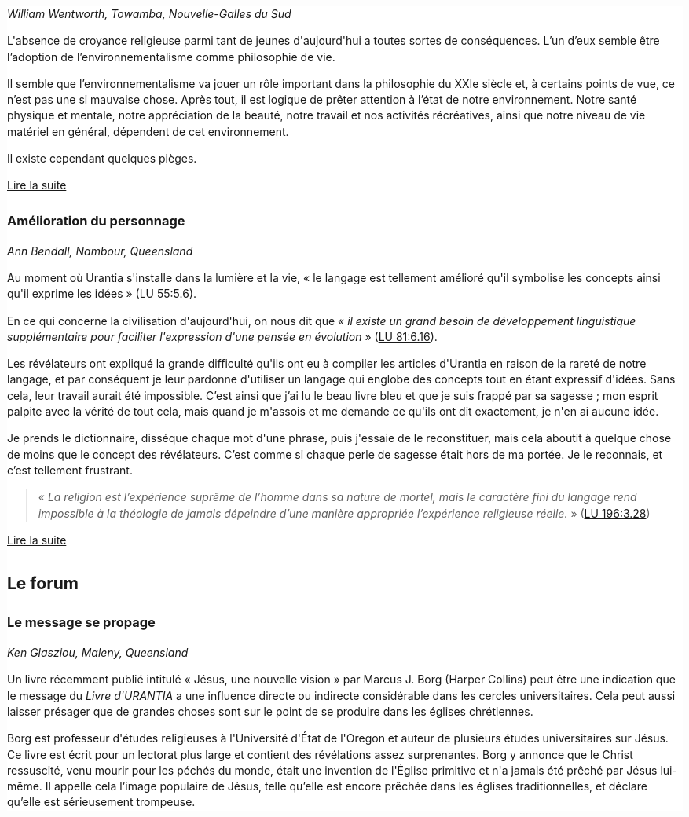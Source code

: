 _William Wentworth, Towamba, Nouvelle-Galles du Sud_

L'absence de croyance religieuse parmi tant de jeunes d'aujourd'hui a toutes sortes de conséquences. L’un d’eux semble être l’adoption de l’environnementalisme comme philosophie de vie.

Il semble que l’environnementalisme va jouer un rôle important dans la philosophie du XXIe siècle et, à certains points de vue, ce n’est pas une si mauvaise chose. Après tout, il est logique de prêter attention à l’état de notre environnement. Notre santé physique et mentale, notre appréciation de la beauté, notre travail et nos activités récréatives, ainsi que notre niveau de vie matériel en général, dépendent de cet environnement.

Il existe cependant quelques pièges.

[Lire la suite](/fr/article/William_Wentworth/Environmentalism)

### Amélioration du personnage

_Ann Bendall, Nambour, Queensland_

Au moment où Urantia s'installe dans la lumière et la vie, « le langage est tellement amélioré qu'il symbolise les concepts ainsi qu'il exprime les idées » (<a id="a212_157"></a>[LU 55:5.6](/fr/The_Urantia_Book/55#p5_6)).

En ce qui concerne la civilisation d'aujourd'hui, on nous dit que « _il existe un grand besoin de développement linguistique supplémentaire pour faciliter l'expression d'une pensée en évolution_ » (<a id="a214_198"></a>[LU 81:6.16](/fr/The_Urantia_Book/81#p6_16)).

Les révélateurs ont expliqué la grande difficulté qu'ils ont eu à compiler les articles d'Urantia en raison de la rareté de notre langage, et par conséquent je leur pardonne d'utiliser un langage qui englobe des concepts tout en étant expressif d'idées. Sans cela, leur travail aurait été impossible. C’est ainsi que j’ai lu le beau livre bleu et que je suis frappé par sa sagesse ; mon esprit palpite avec la vérité de tout cela, mais quand je m'assois et me demande ce qu'ils ont dit exactement, je n'en ai aucune idée.

Je prends le dictionnaire, disséque chaque mot d'une phrase, puis j'essaie de le reconstituer, mais cela aboutit à quelque chose de moins que le concept des révélateurs. C’est comme si chaque perle de sagesse était hors de ma portée. Je le reconnais, et c’est tellement frustrant.

> « _La religion est l’expérience suprême de l’homme dans sa nature de mortel, mais le caractère fini du langage rend impossible à la théologie de jamais dépeindre d’une manière appropriée l’expérience religieuse réelle._ » (<a id="a220_225"></a>[LU 196:3.28](/fr/The_Urantia_Book/196#p3_28))

[Lire la suite](/fr/article/Ann_Bendall/Character_Ennoblement)

## Le forum

### Le message se propage

_Ken Glasziou, Maleny, Queensland_

Un livre récemment publié intitulé « Jésus, une nouvelle vision » par Marcus J. Borg (Harper Collins) peut être une indication que le message du _Livre d'URANTIA_ a une influence directe ou indirecte considérable dans les cercles universitaires. Cela peut aussi laisser présager que de grandes choses sont sur le point de se produire dans les églises chrétiennes.

Borg est professeur d'études religieuses à l'Université d'État de l'Oregon et auteur de plusieurs études universitaires sur Jésus. Ce livre est écrit pour un lectorat plus large et contient des révélations assez surprenantes. Borg y annonce que le Christ ressuscité, venu mourir pour les péchés du monde, était une invention de l'Église primitive et n'a jamais été prêché par Jésus lui-même. Il appelle cela l’image populaire de Jésus, telle qu’elle est encore prêchée dans les églises traditionnelles, et déclare qu’elle est sérieusement trompeuse.

